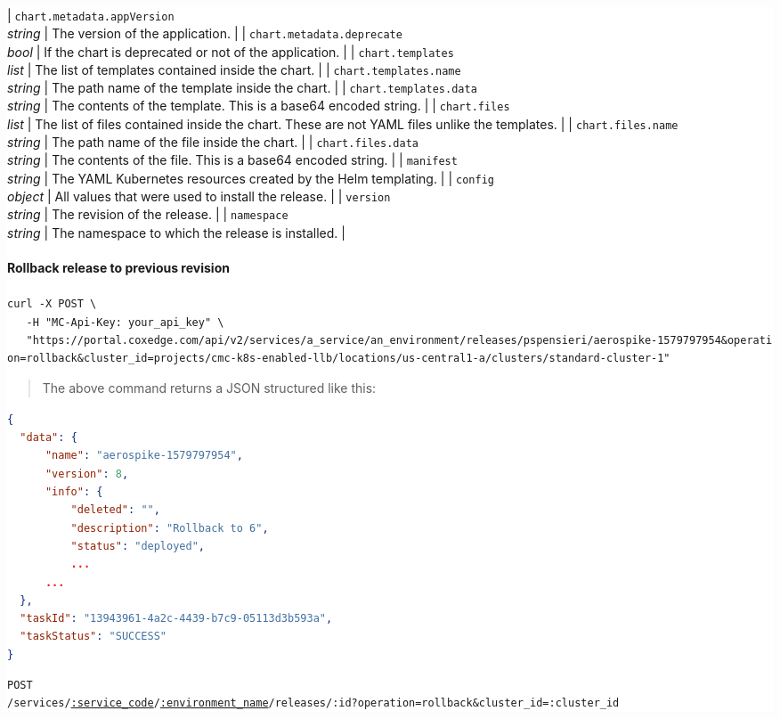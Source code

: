 | `chart.metadata.appVersion` <br/>_string_  | The version of the application.                                                                                                                                                         |
| `chart.metadata.deprecate` <br/>_bool_     | If the chart is deprecated or not of the application.                                                                                                                                   |
| `chart.templates` <br/> _list_             | The list of templates contained inside the chart.                                                                                                                                       |
| `chart.templates.name` <br/> _string_      | The path name of the template inside the chart.                                                                                                                                         |
| `chart.templates.data` <br/> _string_      | The contents of the template. This is a base64 encoded string.                                                                                                                           |
| `chart.files` <br/> _list_                 | The list of files contained inside the chart. These are not YAML files unlike the templates.                                                                                            |
| `chart.files.name` <br/> _string_          | The path name of the file inside the chart.                                                                                                                                             |
| `chart.files.data` <br/> _string_          | The contents of the file. This is a base64 encoded string.                                                                                                                               |
| `manifest` <br/> _string_                  | The YAML Kubernetes resources created by the Helm templating.                                                                                                                           |
| `config` <br/>_object_                     | All values that were used to install the release.                                                                                                                                       |
| `version`<br/>_string_                     | The revision of the release.                                                                                                                                                            |
| `namespace`<br/>_string_                   | The namespace to which the release is installed.                                                                                                                                        |



#### Rollback release to previous revision

```shell
curl -X POST \
   -H "MC-Api-Key: your_api_key" \
   "https://portal.coxedge.com/api/v2/services/a_service/an_environment/releases/pspensieri/aerospike-1579797954&operation=rollback&cluster_id=projects/cmc-k8s-enabled-llb/locations/us-central1-a/clusters/standard-cluster-1"
```

> The above command returns a JSON structured like this:

```json
{
  "data": {
      "name": "aerospike-1579797954",
      "version": 8,
      "info": {
          "deleted": "",
          "description": "Rollback to 6",
          "status": "deployed",
          ...
      ...
  },
  "taskId": "13943961-4a2c-4439-b7c9-05113d3b593a",
  "taskStatus": "SUCCESS"
}
```

<code>POST /services/<a href="#administration-service-connections">:service_code</a>/<a href="#administration-environments">:environment_name</a>/releases/:id?operation=rollback&cluster_id=:cluster_id</code>
